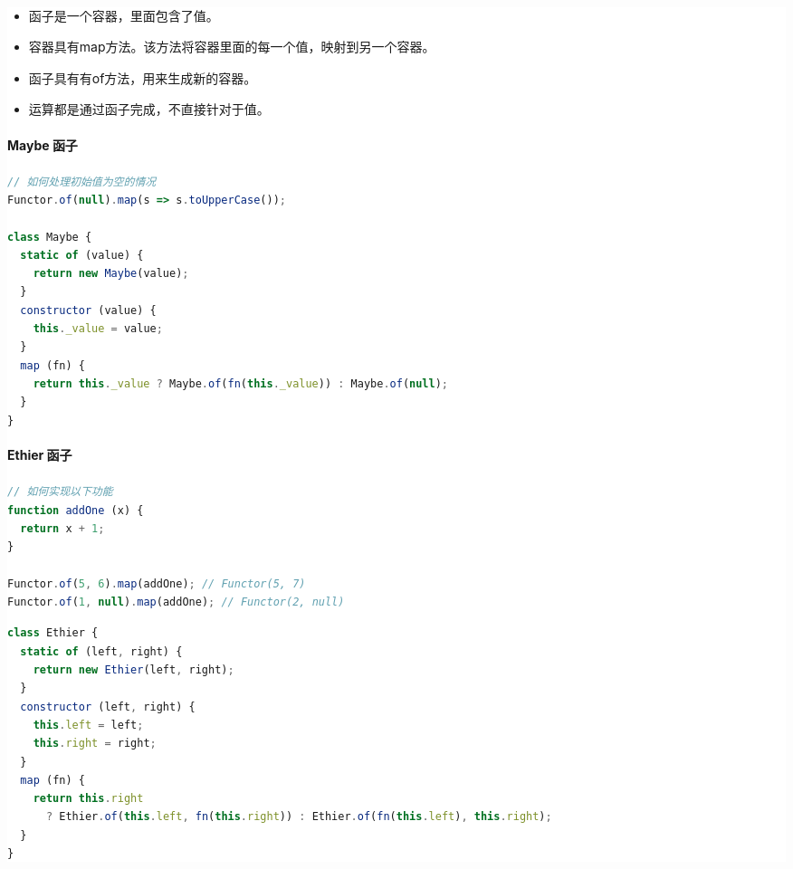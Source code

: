 ```js
```

- 函子是一个容器，里面包含了值。

- 容器具有map方法。该方法将容器里面的每一个值，映射到另一个容器。

- 函子具有有of方法，用来生成新的容器。

- 运算都是通过函子完成，不直接针对于值。

#### Maybe 函子

```js
// 如何处理初始值为空的情况
Functor.of(null).map(s => s.toUpperCase());

class Maybe {
  static of (value) {
    return new Maybe(value);
  }
  constructor (value) {
    this._value = value;
  }
  map (fn) {
    return this._value ? Maybe.of(fn(this._value)) : Maybe.of(null);
  }
}
```

#### Ethier 函子

```js
// 如何实现以下功能
function addOne (x) {
  return x + 1;
}

Functor.of(5, 6).map(addOne); // Functor(5, 7)
Functor.of(1, null).map(addOne); // Functor(2, null)
```

```js
class Ethier {
  static of (left, right) {
    return new Ethier(left, right);
  }
  constructor (left, right) {
    this.left = left;
    this.right = right;
  }
  map (fn) {
    return this.right 
      ? Ethier.of(this.left, fn(this.right)) : Ethier.of(fn(this.left), this.right);
  }
}
```
